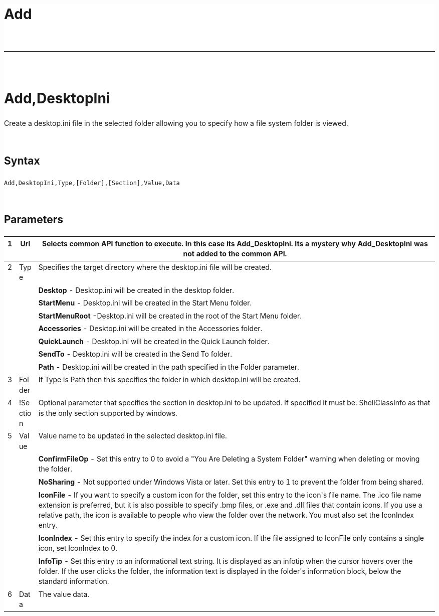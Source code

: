 <h1>Add</h1>


<br>

<hr />
<br>
<h1>Add,DesktopIni</h1>

Create a desktop.ini file in the selected folder allowing you to specify how a file system folder is viewed.<br>
<br>
<h2>Syntax</h2>
<pre><code>Add,DesktopIni,Type,[Folder],[Section],Value,Data<br>
</code></pre>

<h2>Parameters</h2>
<table><thead><th>1</th><th>Url</th><th>Selects common API function to execute. In this case its Add_DesktopIni. Its a mystery why Add_DesktopIni was not added to the common API.</th></thead><tbody>
<tr><td>2</td><td>Type</td><td>Specifies the target directory where the desktop.ini file will be created.                                                                </td></tr>
<tr><td> </td><td>   </td><td> <b>Desktop</b> - Desktop.ini will be created in the desktop folder.                                                                      </td></tr>
<tr><td> </td><td>   </td><td> <b>StartMenu</b> - Desktop.ini will be created in the Start Menu folder.                                                                 </td></tr>
<tr><td> </td><td>   </td><td> <b>StartMenuRoot</b> -Desktop.ini will be created in the root of the Start Menu folder.                                                  </td></tr>
<tr><td> </td><td>   </td><td> <b>Accessories</b> - Desktop.ini will be created in the Accessories folder.                                                              </td></tr>
<tr><td> </td><td>   </td><td> <b>QuickLaunch</b> - Desktop.ini will be created in the Quick Launch folder.                                                             </td></tr>
<tr><td> </td><td>   </td><td> <b>SendTo</b> - Desktop.ini will be created in the Send To folder.                                                                       </td></tr>
<tr><td> </td><td>   </td><td> <b>Path</b> - Desktop.ini will be created in the path specified in the Folder parameter.                                                 </td></tr>
<tr><td>3</td><td>Folder</td><td>If Type is Path then this specifies the folder in which desktop.ini will be created.                                                      </td></tr>
<tr><td>4</td><td>!Section</td><td>Optional parameter that specifies the section in desktop.ini to be updated. If specified it must be. ShellClassInfo as that is the only section supported by windows.</td></tr>
<tr><td>5</td><td>Value</td><td>Value name to be updated in the selected desktop.ini file.                                                                                </td></tr>
<tr><td> </td><td>   </td><td> <b>ConfirmFileOp</b> - Set this entry to 0 to avoid a "You Are Deleting a System Folder" warning when deleting or moving the folder.     </td></tr>
<tr><td> </td><td>   </td><td> <b>NoSharing</b> - Not supported under Windows Vista or later. Set this entry to 1 to prevent the folder from being shared.              </td></tr>
<tr><td> </td><td>   </td><td> <b>IconFile</b> - If you want to specify a custom icon for the folder, set this entry to the icon's file name. The .ico file name extension is preferred, but it is also possible to specify .bmp files, or .exe and .dll files that contain icons. If you use a relative path, the icon is available to people who view the folder over the network. You must also set the IconIndex entry.</td></tr>
<tr><td> </td><td>   </td><td> <b>IconIndex</b> - Set this entry to specify the index for a custom icon. If the file assigned to IconFile only contains a single icon, set IconIndex to 0.</td></tr>
<tr><td> </td><td>   </td><td> <b>InfoTip</b> - Set this entry to an informational text string. It is displayed as an infotip when the cursor hovers over the folder. If the user clicks the folder, the information text is displayed in the folder's information block, below the standard information.</td></tr>
<tr><td>6</td><td>Data</td><td>The value data.                                                                                                                           </td></tr></tbody></table>

